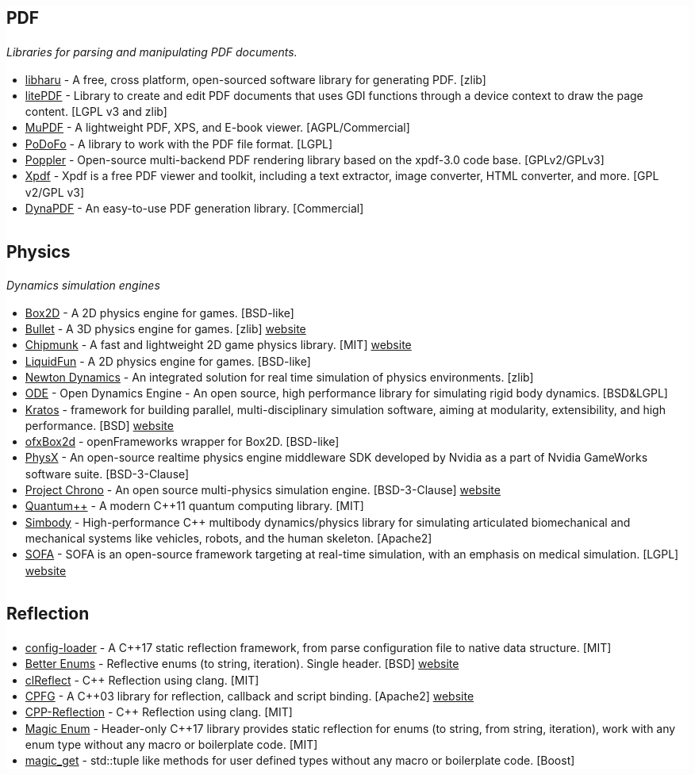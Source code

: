## PDF

*Libraries for parsing and manipulating PDF documents.*

*   [libharu](https://github.com/libharu/libharu) - A free, cross platform, open-sourced software library for generating PDF. \[zlib]
*   [litePDF](https://litepdf.sourceforge.io) - Library to create and edit PDF documents that uses GDI functions through a device context to draw the page content. \[LGPL v3 and zlib]
*   [MuPDF](https://mupdf.com/) - A lightweight PDF, XPS, and E-book viewer. \[AGPL/Commercial]
*   [PoDoFo](http://podofo.sourceforge.net/) - A library to work with the PDF file format. \[LGPL]
*   [Poppler](https://poppler.freedesktop.org/) - Open-source multi-backend PDF rendering library based on the xpdf-3.0 code base. \[GPLv2/GPLv3]
*   [Xpdf](https://www.xpdfreader.com/) - Xpdf is a free PDF viewer and toolkit, including a text extractor, image converter, HTML converter, and more. \[GPL v2/GPL v3]
*   [DynaPDF](http://www.dynaforms.com/) - An easy-to-use PDF generation library. \[Commercial]

## Physics

*Dynamics simulation engines*

*   [Box2D](https://github.com/erincatto/Box2D) - A 2D physics engine for games. \[BSD-like]
*   [Bullet](https://github.com/bulletphysics/bullet3) - A 3D physics engine for games. \[zlib] [website](http://bulletphysics.org)
*   [Chipmunk](https://github.com/slembcke/Chipmunk2D) - A fast and lightweight 2D game physics library. \[MIT] [website](https://chipmunk-physics.net/)
*   [LiquidFun](https://github.com/google/liquidfun) - A 2D physics engine for games. \[BSD-like]
*   [Newton Dynamics](https://github.com/MADEAPPS/newton-dynamics) - An integrated solution for real time simulation of physics environments. \[zlib]
*   [ODE](http://www.ode.org/) - Open Dynamics Engine - An open source, high performance library for simulating rigid body dynamics. \[BSD\&LGPL]
*   [Kratos](https://github.com/KratosMultiphysics/Kratos) - framework for building parallel, multi-disciplinary simulation software, aiming at modularity, extensibility, and high performance. \[BSD] [website](http://www.cimne.com/kratos/)
*   [ofxBox2d](https://github.com/vanderlin/ofxBox2d) - openFrameworks wrapper for Box2D. \[BSD-like]
*   [PhysX](https://github.com/NVIDIAGameWorks/PhysX-3.4) - An open-source realtime physics engine middleware SDK developed by Nvidia as a part of Nvidia GameWorks software suite. \[BSD-3-Clause]
*   [Project Chrono](https://github.com/projectchrono/chrono) - An open source multi-physics simulation engine. \[BSD-3-Clause] [website](https://projectchrono.org/)
*   [Quantum++](https://github.com/vsoftco/qpp) - A modern C++11 quantum computing library. \[MIT]
*   [Simbody](https://github.com/simbody/simbody) - High-performance C++ multibody dynamics/physics library for simulating articulated biomechanical and mechanical systems like vehicles, robots, and the human skeleton. \[Apache2]
*   [SOFA](https://github.com/sofa-framework/sofa) - SOFA is an open-source framework targeting at real-time simulation, with an emphasis on medical simulation. \[LGPL] [website](https://www.sofa-framework.org)

## Reflection

*   [config-loader](https://github.com/netcan/config-loader) - A C++17 static reflection framework, from parse configuration file to native data structure. \[MIT]
*   [Better Enums](https://github.com/aantron/better-enums) - Reflective enums (to string, iteration). Single header. \[BSD] [website](http://aantron.github.io/better-enums/)
*   [clReflect](https://github.com/Celtoys/clReflect) - C++ Reflection using clang. \[MIT]
*   [CPFG](https://github.com/cpgf/cpgf) - A C++03 library for reflection, callback and script binding. \[Apache2] [website](http://www.cpgf.org/)
*   [CPP-Reflection](https://github.com/AustinBrunkhorst/CPP-Reflection) - C++ Reflection using clang. \[MIT]
*   [Magic Enum](https://github.com/Neargye/magic_enum) - Header-only C++17 library provides static reflection for enums (to string, from string, iteration), work with any enum type without any macro or boilerplate code. \[MIT]
*   [magic\_get](https://github.com/apolukhin/magic_get) - std::tuple like methods for user defined types without any macro or boilerplate code. \[Boost]